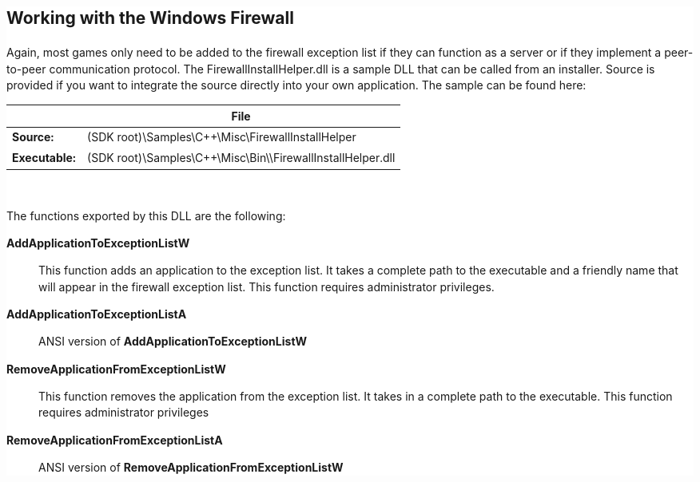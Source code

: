 ## Working with the Windows Firewall

Again, most games only need to be added to the firewall exception list if they can function as a server or if they implement a peer-to-peer communication protocol. The FirewallInstallHelper.dll is a sample DLL that can be called from an installer. Source is provided if you want to integrate the source directly into your own application. The sample can be found here:



|             | File                                                                             |
|-------------|------------------------------------------------------------------------------|
| **Source:**     | (SDK root)\\Samples\\C++\\Misc\\FirewallInstallHelper                        |
| **Executable:** | (SDK root)\\Samples\\C++\\Misc\\Bin\\<arch>\\FirewallInstallHelper.dll |



 

The functions exported by this DLL are the following:

<dl> <dt>

<span id="AddApplicationToExceptionListW"></span><span id="addapplicationtoexceptionlistw"></span><span id="ADDAPPLICATIONTOEXCEPTIONLISTW"></span>**AddApplicationToExceptionListW**
</dt> <dd>

This function adds an application to the exception list. It takes a complete path to the executable and a friendly name that will appear in the firewall exception list. This function requires administrator privileges.

</dd> <dt>

<span id="AddApplicationToExceptionListA"></span><span id="addapplicationtoexceptionlista"></span><span id="ADDAPPLICATIONTOEXCEPTIONLISTA"></span>**AddApplicationToExceptionListA**
</dt> <dd>

ANSI version of **AddApplicationToExceptionListW**

</dd> <dt>

<span id="RemoveApplicationFromExceptionListW"></span><span id="removeapplicationfromexceptionlistw"></span><span id="REMOVEAPPLICATIONFROMEXCEPTIONLISTW"></span>**RemoveApplicationFromExceptionListW**
</dt> <dd>

This function removes the application from the exception list. It takes in a complete path to the executable. This function requires administrator privileges

</dd> <dt>

<span id="RemoveApplicationFromExceptionListA"></span><span id="removeapplicationfromexceptionlista"></span><span id="REMOVEAPPLICATIONFROMEXCEPTIONLISTA"></span>**RemoveApplicationFromExceptionListA**
</dt> <dd>

ANSI version of **RemoveApplicationFromExceptionListW**

</dd> <dt>
